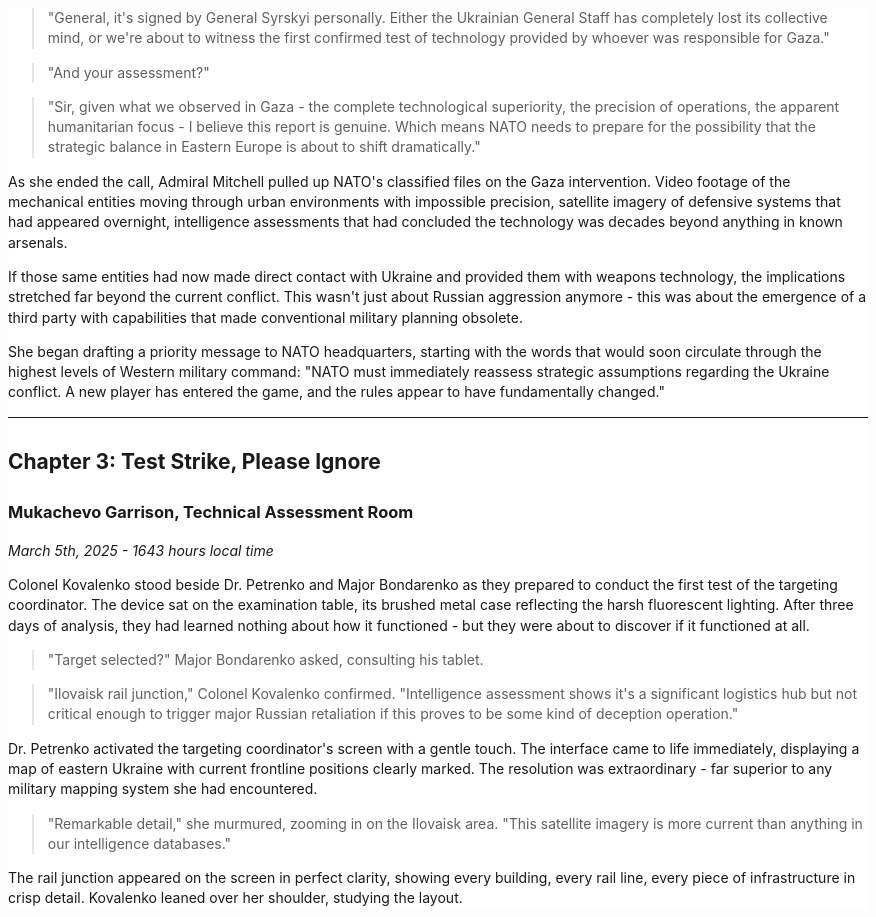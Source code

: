 > "General, it's signed by General Syrskyi personally. Either the Ukrainian General Staff has completely lost its collective mind, or we're about to witness the first confirmed test of technology provided by whoever was responsible for Gaza."

> "And your assessment?"

> "Sir, given what we observed in Gaza - the complete technological superiority, the precision of operations, the apparent humanitarian focus - I believe this report is genuine. Which means NATO needs to prepare for the possibility that the strategic balance in Eastern Europe is about to shift dramatically."

As she ended the call, Admiral Mitchell pulled up NATO's classified files on the Gaza intervention. Video footage of the mechanical entities moving through urban environments with impossible precision, satellite imagery of defensive systems that had appeared overnight, intelligence assessments that had concluded the technology was decades beyond anything in known arsenals.

If those same entities had now made direct contact with Ukraine and provided them with weapons technology, the implications stretched far beyond the current conflict. This wasn't just about Russian aggression anymore - this was about the emergence of a third party with capabilities that made conventional military planning obsolete.

She began drafting a priority message to NATO headquarters, starting with the words that would soon circulate through the highest levels of Western military command: "NATO must immediately reassess strategic assumptions regarding the Ukraine conflict. A new player has entered the game, and the rules appear to have fundamentally changed."

---

## Chapter 3: Test Strike, Please Ignore

### Mukachevo Garrison, Technical Assessment Room
*March 5th, 2025 - 1643 hours local time*

Colonel Kovalenko stood beside Dr. Petrenko and Major Bondarenko as they prepared to conduct the first test of the targeting coordinator. The device sat on the examination table, its brushed metal case reflecting the harsh fluorescent lighting. After three days of analysis, they had learned nothing about how it functioned - but they were about to discover if it functioned at all.

> "Target selected?" Major Bondarenko asked, consulting his tablet.

> "Ilovaisk rail junction," Colonel Kovalenko confirmed. "Intelligence assessment shows it's a significant logistics hub but not critical enough to trigger major Russian retaliation if this proves to be some kind of deception operation."

Dr. Petrenko activated the targeting coordinator's screen with a gentle touch. The interface came to life immediately, displaying a map of eastern Ukraine with current frontline positions clearly marked. The resolution was extraordinary - far superior to any military mapping system she had encountered.

> "Remarkable detail," she murmured, zooming in on the Ilovaisk area. "This satellite imagery is more current than anything in our intelligence databases."

The rail junction appeared on the screen in perfect clarity, showing every building, every rail line, every piece of infrastructure in crisp detail. Kovalenko leaned over her shoulder, studying the layout.
